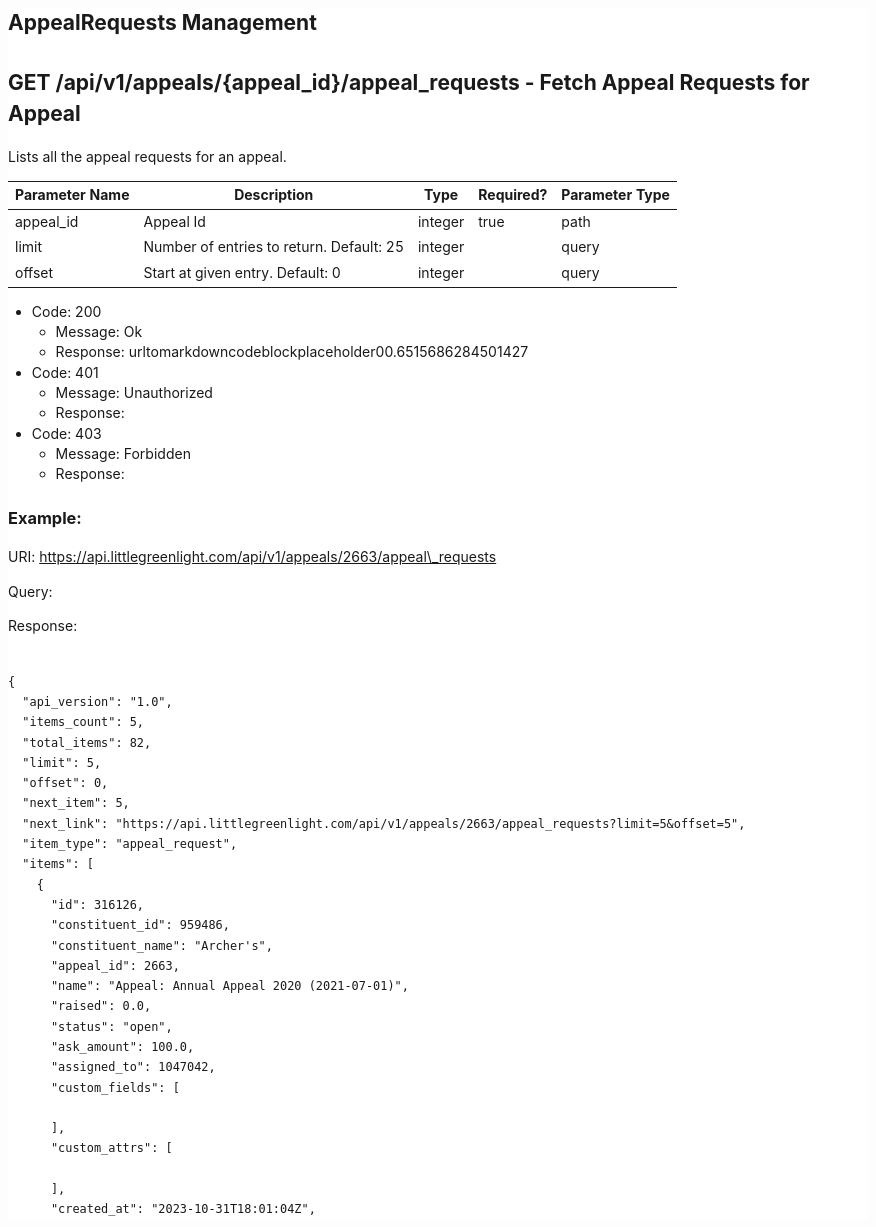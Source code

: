 AppealRequests Management
-------------------------

GET /api/v1/appeals/{appeal\_id}/appeal\_requests - Fetch Appeal Requests for Appeal
------------------------------------------------------------------------------------

Lists all the appeal requests for an appeal.


|Parameter Name|Description                             |Type   |Required?|Parameter Type|
|--------------|----------------------------------------|-------|---------|--------------|
|appeal_id     |Appeal Id                               |integer|true     |path          |
|limit         |Number of entries to return. Default: 25|integer|         |query         |
|offset        |Start at given entry. Default: 0        |integer|         |query         |




* Code: 200
  * Message: Ok
  * Response:                 urltomarkdowncodeblockplaceholder00.6515686284501427              
* Code: 401
  * Message: Unauthorized
  * Response: 
* Code: 403
  * Message: Forbidden
  * Response: 


### Example:

URI: https://api.littlegreenlight.com/api/v1/appeals/2663/appeal\_requests

Query:

Response:

```
                  
{
  "api_version": "1.0",
  "items_count": 5,
  "total_items": 82,
  "limit": 5,
  "offset": 0,
  "next_item": 5,
  "next_link": "https://api.littlegreenlight.com/api/v1/appeals/2663/appeal_requests?limit=5&offset=5",
  "item_type": "appeal_request",
  "items": [
    {
      "id": 316126,
      "constituent_id": 959486,
      "constituent_name": "Archer's",
      "appeal_id": 2663,
      "name": "Appeal: Annual Appeal 2020 (2021-07-01)",
      "raised": 0.0,
      "status": "open",
      "ask_amount": 100.0,
      "assigned_to": 1047042,
      "custom_fields": [

      ],
      "custom_attrs": [

      ],
      "created_at": "2023-10-31T18:01:04Z",
```